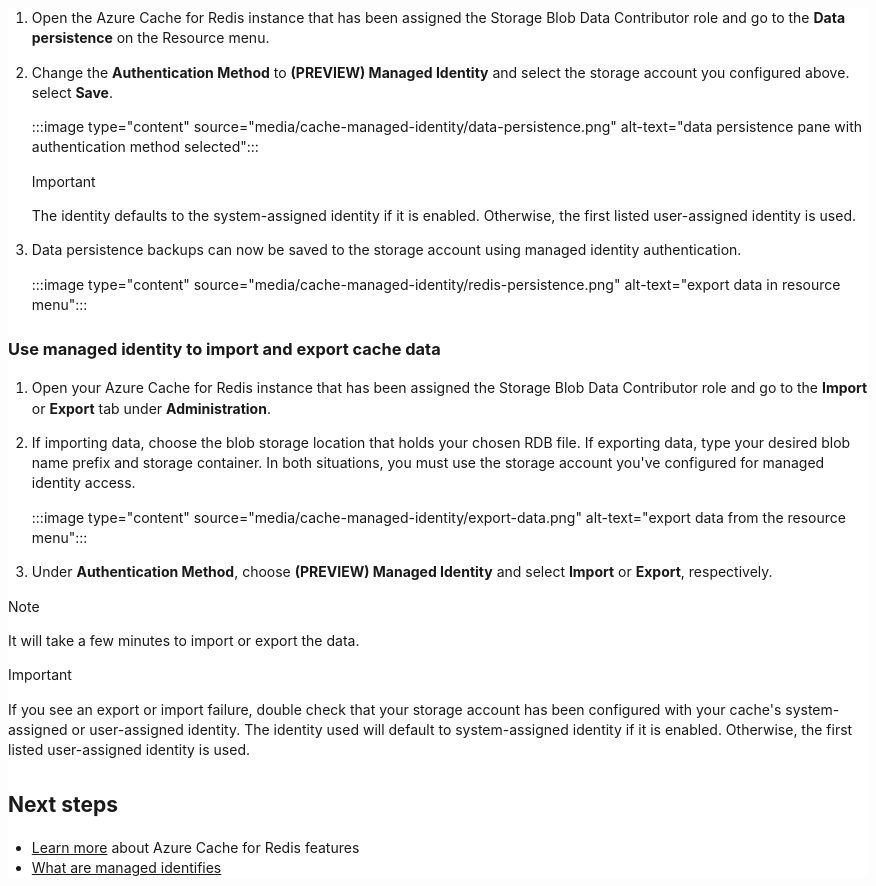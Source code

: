 1. Open the Azure Cache for Redis instance that has been assigned the Storage Blob Data Contributor role and go to the **Data persistence** on the Resource menu.

2. Change the **Authentication Method** to **(PREVIEW) Managed Identity** and select the storage account you configured above. select **Save**.

   :::image type="content" source="media/cache-managed-identity/data-persistence.png"  alt-text="data persistence pane with authentication method selected":::

   > [!IMPORTANT]
   > The identity defaults to the system-assigned identity if it is enabled. Otherwise, the first listed user-assigned identity is used.
   >

3. Data persistence backups can now be saved to the storage account using managed identity authentication.

   :::image type="content" source="media/cache-managed-identity/redis-persistence.png"  alt-text="export data in resource menu":::

### Use managed identity to import and export cache data

1. Open your Azure Cache for Redis instance that has been assigned the Storage Blob Data Contributor role and go to the **Import** or **Export** tab under **Administration**.

2. If importing data, choose the blob storage location that holds your chosen RDB file. If exporting data, type your desired blob name prefix and storage container. In both situations, you must use the storage account you've configured for managed identity access.

   :::image type="content" source="media/cache-managed-identity/export-data.png"  alt-text="export data from the resource menu":::

3. Under **Authentication Method**, choose **(PREVIEW) Managed Identity** and select **Import** or **Export**, respectively.

> [!NOTE]
> It will take a few minutes to import or export the data.
>

> [!IMPORTANt]
>If you see an export or import failure, double check that your storage account has been configured with your cache's system-assigned or user-assigned identity. The identity used will default to system-assigned identity if it is enabled. Otherwise, the first listed user-assigned identity is used.

## Next steps

- [Learn more](cache-overview.md#service-tiers) about Azure Cache for Redis features
- [What are managed identifies](../active-directory/managed-identities-azure-resources/overview.md)
